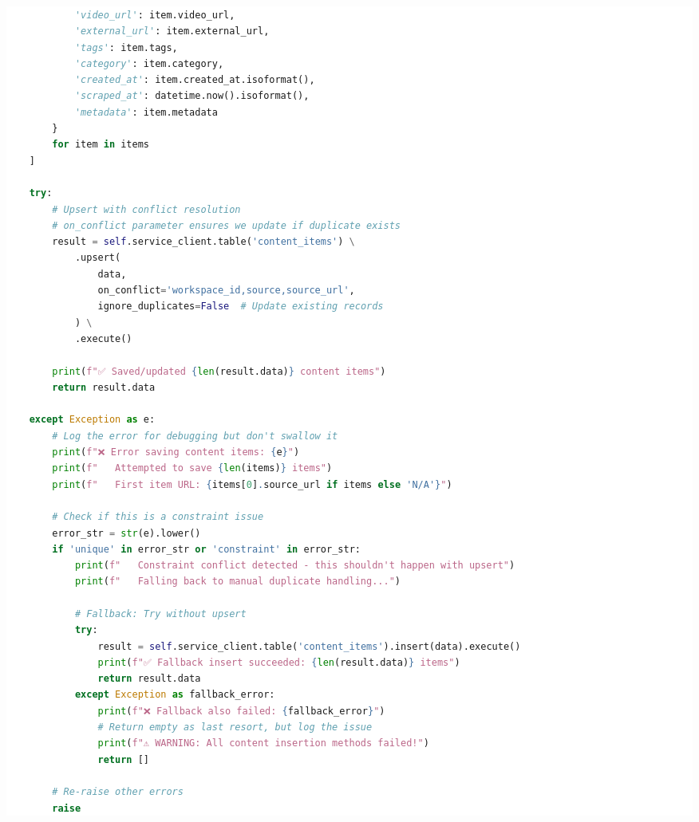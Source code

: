 ```python
            'video_url': item.video_url,
            'external_url': item.external_url,
            'tags': item.tags,
            'category': item.category,
            'created_at': item.created_at.isoformat(),
            'scraped_at': datetime.now().isoformat(),
            'metadata': item.metadata
        }
        for item in items
    ]

    try:
        # Upsert with conflict resolution
        # on_conflict parameter ensures we update if duplicate exists
        result = self.service_client.table('content_items') \
            .upsert(
                data,
                on_conflict='workspace_id,source,source_url',
                ignore_duplicates=False  # Update existing records
            ) \
            .execute()

        print(f"✅ Saved/updated {len(result.data)} content items")
        return result.data

    except Exception as e:
        # Log the error for debugging but don't swallow it
        print(f"❌ Error saving content items: {e}")
        print(f"   Attempted to save {len(items)} items")
        print(f"   First item URL: {items[0].source_url if items else 'N/A'}")

        # Check if this is a constraint issue
        error_str = str(e).lower()
        if 'unique' in error_str or 'constraint' in error_str:
            print(f"   Constraint conflict detected - this shouldn't happen with upsert")
            print(f"   Falling back to manual duplicate handling...")

            # Fallback: Try without upsert
            try:
                result = self.service_client.table('content_items').insert(data).execute()
                print(f"✅ Fallback insert succeeded: {len(result.data)} items")
                return result.data
            except Exception as fallback_error:
                print(f"❌ Fallback also failed: {fallback_error}")
                # Return empty as last resort, but log the issue
                print(f"⚠️ WARNING: All content insertion methods failed!")
                return []

        # Re-raise other errors
        raise
```
